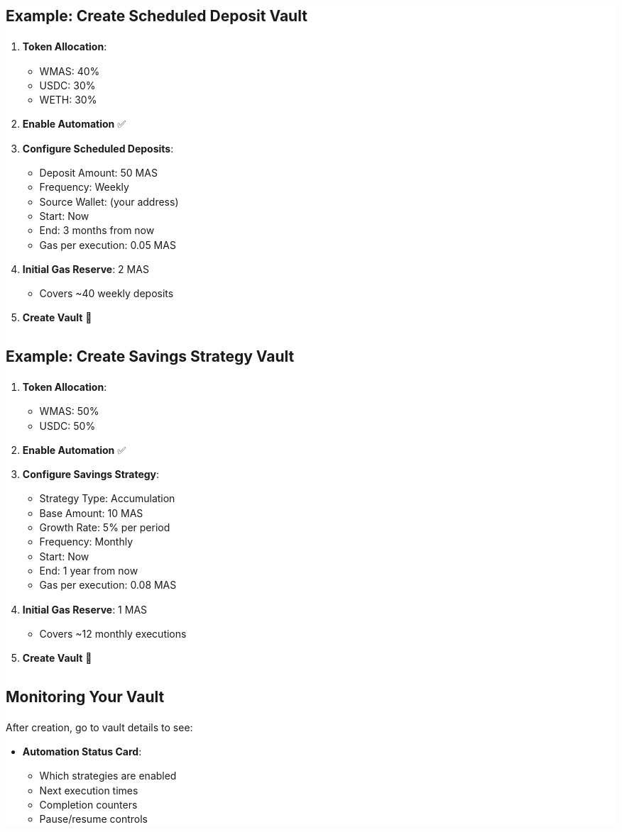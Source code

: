 ## Example: Create Scheduled Deposit Vault

1. **Token Allocation**:

   - WMAS: 40%
   - USDC: 30%
   - WETH: 30%

2. **Enable Automation** ✅

3. **Configure Scheduled Deposits**:

   - Deposit Amount: 50 MAS
   - Frequency: Weekly
   - Source Wallet: (your address)
   - Start: Now
   - End: 3 months from now
   - Gas per execution: 0.05 MAS

4. **Initial Gas Reserve**: 2 MAS

   - Covers ~40 weekly deposits

5. **Create Vault** 🚀

## Example: Create Savings Strategy Vault

1. **Token Allocation**:

   - WMAS: 50%
   - USDC: 50%

2. **Enable Automation** ✅

3. **Configure Savings Strategy**:

   - Strategy Type: Accumulation
   - Base Amount: 10 MAS
   - Growth Rate: 5% per period
   - Frequency: Monthly
   - Start: Now
   - End: 1 year from now
   - Gas per execution: 0.08 MAS

4. **Initial Gas Reserve**: 1 MAS

   - Covers ~12 monthly executions

5. **Create Vault** 🚀

## Monitoring Your Vault

After creation, go to vault details to see:

- **Automation Status Card**:

  - Which strategies are enabled
  - Next execution times
  - Completion counters
  - Pause/resume controls
